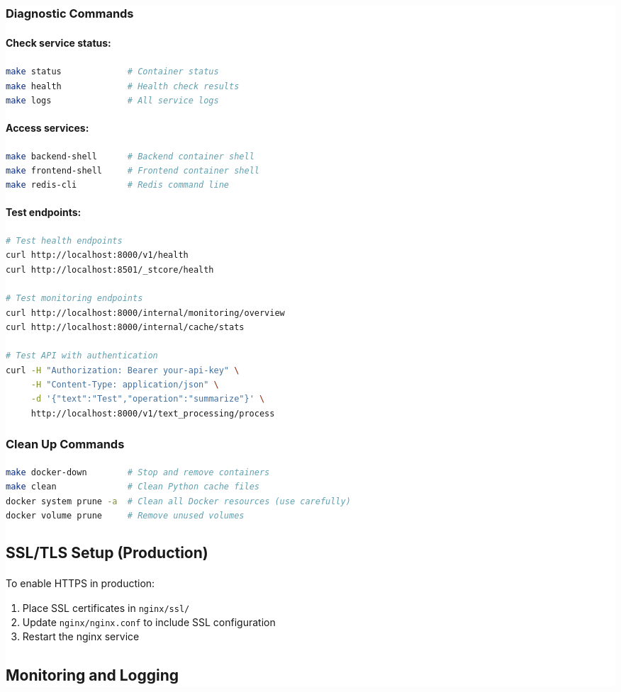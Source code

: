 ### Diagnostic Commands

#### Check service status:
```bash
make status             # Container status
make health             # Health check results
make logs               # All service logs
```

#### Access services:
```bash
make backend-shell      # Backend container shell
make frontend-shell     # Frontend container shell
make redis-cli          # Redis command line
```

#### Test endpoints:
```bash
# Test health endpoints
curl http://localhost:8000/v1/health
curl http://localhost:8501/_stcore/health

# Test monitoring endpoints
curl http://localhost:8000/internal/monitoring/overview
curl http://localhost:8000/internal/cache/stats

# Test API with authentication
curl -H "Authorization: Bearer your-api-key" \
     -H "Content-Type: application/json" \
     -d '{"text":"Test","operation":"summarize"}' \
     http://localhost:8000/v1/text_processing/process
```

### Clean Up Commands

```bash
make docker-down        # Stop and remove containers
make clean              # Clean Python cache files
docker system prune -a  # Clean all Docker resources (use carefully)
docker volume prune     # Remove unused volumes
```

## SSL/TLS Setup (Production)

To enable HTTPS in production:

1. Place SSL certificates in `nginx/ssl/`
2. Update `nginx/nginx.conf` to include SSL configuration
3. Restart the nginx service

## Monitoring and Logging
